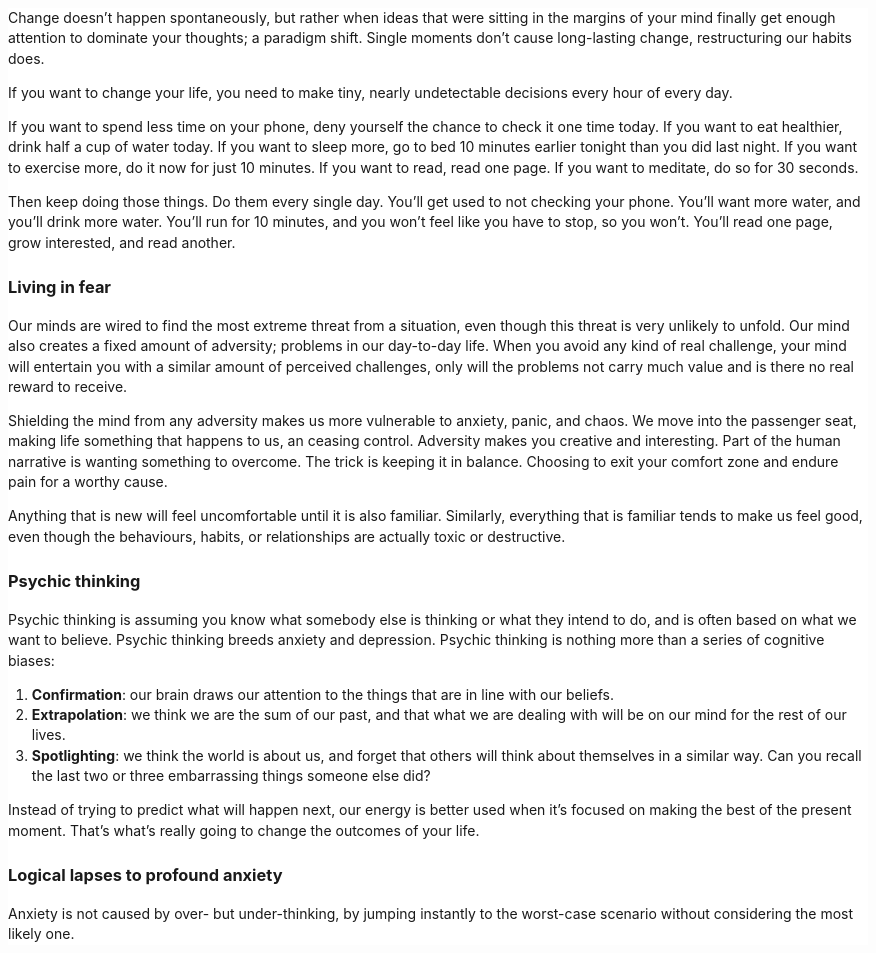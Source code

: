 Change doesn’t happen spontaneously, but rather when ideas that were sitting in the margins of your mind finally get enough attention to dominate your thoughts; a paradigm shift. Single moments don’t cause long-lasting change, restructuring our habits does. 

If you want to change your life, you need to make tiny, nearly undetectable decisions every hour of every day. 

If you want to spend less time on your phone, deny yourself the chance to check it one time today. If you want to eat healthier, drink half a cup of water today. If you want to sleep more, go to bed 10 minutes earlier tonight than you did last night. If you want to exercise more, do it now for just 10 minutes. If you want to read, read one page. If you want to meditate, do so for 30 seconds.

Then keep doing those things. Do them every single day. You’ll get used to not checking your phone. You’ll want more water, and you’ll drink more water. You’ll run for 10 minutes, and you won’t feel like you have to stop, so you won’t. You’ll read one page, grow interested, and read another.

### Living in fear

Our minds are wired to find the most extreme threat from a situation, even though this threat is very unlikely to unfold. Our mind also creates a fixed amount of adversity; problems in our day-to-day life. When you avoid any kind of real challenge, your mind will entertain you with a similar amount of perceived challenges, only will the problems not carry much value and is there no real reward to receive.

Shielding the mind from any adversity makes us more vulnerable to anxiety, panic, and chaos. We move into the passenger seat, making life something that happens to us, an ceasing control. Adversity makes you creative and interesting. Part of the human narrative is wanting something to overcome. The trick is keeping it in balance. Choosing to exit your comfort zone and endure pain for a worthy cause.

Anything that is new will feel uncomfortable until it is also familiar. Similarly, everything that is familiar tends to make us feel good, even though the behaviours, habits, or relationships are actually toxic or destructive.

### Psychic thinking

Psychic thinking is assuming you know what somebody else is thinking or what they intend to do, and is often based on what we want to believe. Psychic thinking breeds anxiety and depression. Psychic thinking is nothing more than a series of cognitive biases:

1. ************Confirmation************: our brain draws our attention to the things that are in line with our beliefs.
2. **Extrapolation**: we think we are the sum of our past, and that what we are dealing with will be on our mind for the rest of our lives.
3. **Spotlighting**: we think the world is about us, and forget that others will think about themselves in a similar way. Can you recall the last two or three embarrassing things someone else did?

Instead of trying to predict what will happen next, our energy is better used when it’s focused on making the best of the present moment. That’s what’s really going to change the outcomes of your life.

### Logical lapses to profound anxiety

Anxiety is not caused by over- but under-thinking, by jumping instantly to the worst-case scenario without considering the most likely one.
